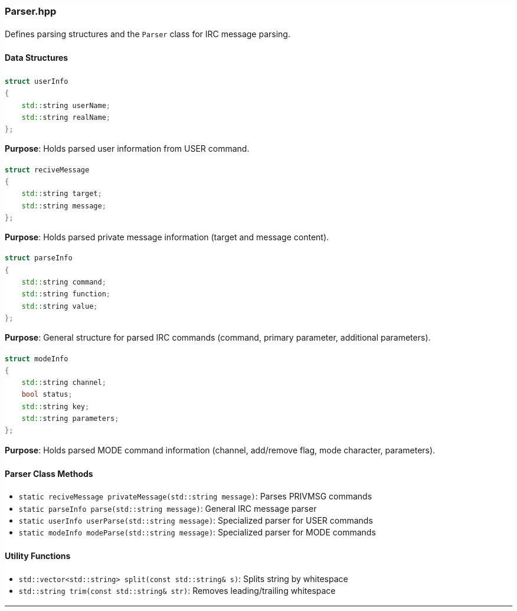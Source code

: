 ### Parser.hpp

Defines parsing structures and the `Parser` class for IRC message parsing.

#### Data Structures

```cpp
struct userInfo
{
    std::string userName;
    std::string realName;
};
```
**Purpose**: Holds parsed user information from USER command.

```cpp
struct reciveMessage
{
    std::string target;
    std::string message;
};
```
**Purpose**: Holds parsed private message information (target and message content).

```cpp
struct parseInfo
{
    std::string command;
    std::string function;
    std::string value;
};
```
**Purpose**: General structure for parsed IRC commands (command, primary parameter, additional parameters).

```cpp
struct modeInfo
{
    std::string channel;
    bool status;
    std::string key;
    std::string parameters;
};
```
**Purpose**: Holds parsed MODE command information (channel, add/remove flag, mode character, parameters).

#### Parser Class Methods

- `static reciveMessage privateMessage(std::string message)`: Parses PRIVMSG commands
- `static parseInfo parse(std::string message)`: General IRC message parser
- `static userInfo userParse(std::string message)`: Specialized parser for USER commands
- `static modeInfo modeParse(std::string message)`: Specialized parser for MODE commands

#### Utility Functions
- `std::vector<std::string> split(const std::string& s)`: Splits string by whitespace
- `std::string trim(const std::string& str)`: Removes leading/trailing whitespace

---